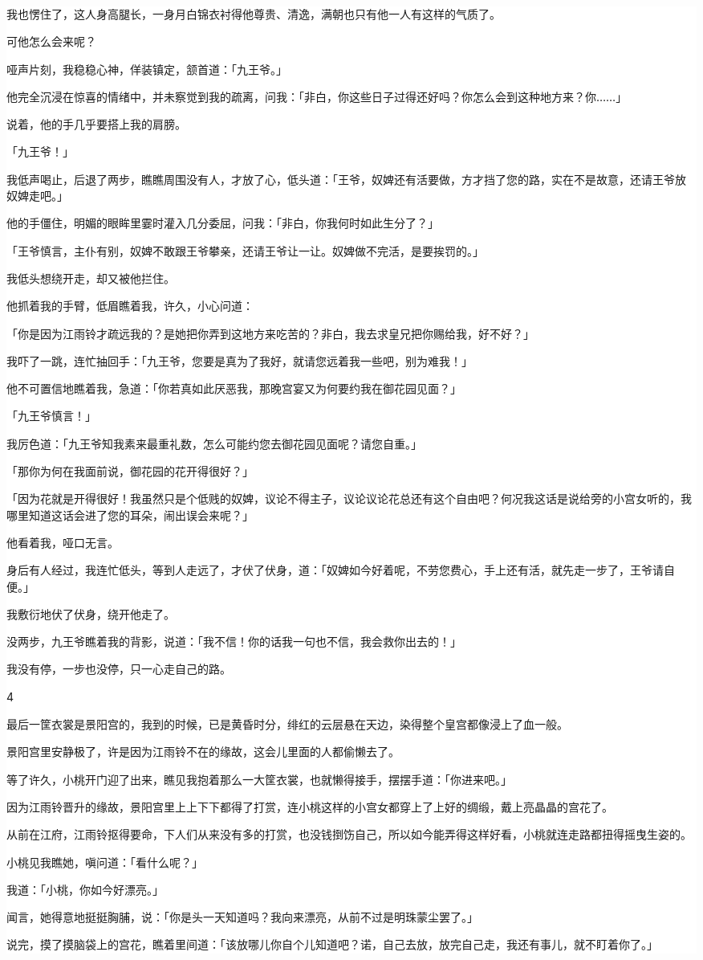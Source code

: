 我也愣住了，这人身高腿长，一身月白锦衣衬得他尊贵、清逸，满朝也只有他一人有这样的气质了。

可他怎么会来呢？

哑声片刻，我稳稳心神，佯装镇定，颔首道：「九王爷。」

他完全沉浸在惊喜的情绪中，并未察觉到我的疏离，问我：「非白，你这些日子过得还好吗？你怎么会到这种地方来？你……」

说着，他的手几乎要搭上我的肩膀。

「九王爷！」

我低声喝止，后退了两步，瞧瞧周围没有人，才放了心，低头道：「王爷，奴婢还有活要做，方才挡了您的路，实在不是故意，还请王爷放奴婢走吧。」

他的手僵住，明媚的眼眸里霎时灌入几分委屈，问我：「非白，你我何时如此生分了？」

「王爷慎言，主仆有别，奴婢不敢跟王爷攀亲，还请王爷让一让。奴婢做不完活，是要挨罚的。」

我低头想绕开走，却又被他拦住。

他抓着我的手臂，低眉瞧着我，许久，小心问道：

「你是因为江雨铃才疏远我的？是她把你弄到这地方来吃苦的？非白，我去求皇兄把你赐给我，好不好？」

我吓了一跳，连忙抽回手：「九王爷，您要是真为了我好，就请您远着我一些吧，别为难我！」

他不可置信地瞧着我，急道：「你若真如此厌恶我，那晚宫宴又为何要约我在御花园见面？」

「九王爷慎言！」

我厉色道：「九王爷知我素来最重礼数，怎么可能约您去御花园见面呢？请您自重。」

「那你为何在我面前说，御花园的花开得很好？」

「因为花就是开得很好！我虽然只是个低贱的奴婢，议论不得主子，议论议论花总还有这个自由吧？何况我这话是说给旁的小宫女听的，我哪里知道这话会进了您的耳朵，闹出误会来呢？」

他看着我，哑口无言。

身后有人经过，我连忙低头，等到人走远了，才伏了伏身，道：「奴婢如今好着呢，不劳您费心，手上还有活，就先走一步了，王爷请自便。」

我敷衍地伏了伏身，绕开他走了。

没两步，九王爷瞧着我的背影，说道：「我不信！你的话我一句也不信，我会救你出去的！」

我没有停，一步也没停，只一心走自己的路。

4

最后一筐衣裳是景阳宫的，我到的时候，已是黄昏时分，绯红的云层悬在天边，染得整个皇宫都像浸上了血一般。

景阳宫里安静极了，许是因为江雨铃不在的缘故，这会儿里面的人都偷懒去了。

等了许久，小桃开门迎了出来，瞧见我抱着那么一大筐衣裳，也就懒得接手，摆摆手道：「你进来吧。」

因为江雨铃晋升的缘故，景阳宫里上上下下都得了打赏，连小桃这样的小宫女都穿上了上好的绸缎，戴上亮晶晶的宫花了。

从前在江府，江雨铃抠得要命，下人们从来没有多的打赏，也没钱捯饬自己，所以如今能弄得这样好看，小桃就连走路都扭得摇曳生姿的。

小桃见我瞧她，嗔问道：「看什么呢？」

我道：「小桃，你如今好漂亮。」

闻言，她得意地挺挺胸脯，说：「你是头一天知道吗？我向来漂亮，从前不过是明珠蒙尘罢了。」

说完，摸了摸脑袋上的宫花，瞧着里间道：「该放哪儿你自个儿知道吧？诺，自己去放，放完自己走，我还有事儿，就不盯着你了。」
